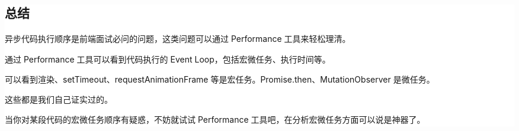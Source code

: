 

## 总结

异步代码执行顺序是前端面试必问的问题，这类问题可以通过 Performance 工具来轻松理清。

通过 Performance 工具可以看到代码执行的 Event Loop，包括宏微任务、执行时间等。

可以看到渲染、setTimeout、requestAnimationFrame 等是宏任务。Promise.then、MutationObserver 是微任务。

这些都是我们自己证实过的。

当你对某段代码的宏微任务顺序有疑惑，不妨就试试 Performance 工具吧，在分析宏微任务方面可以说是神器了。

